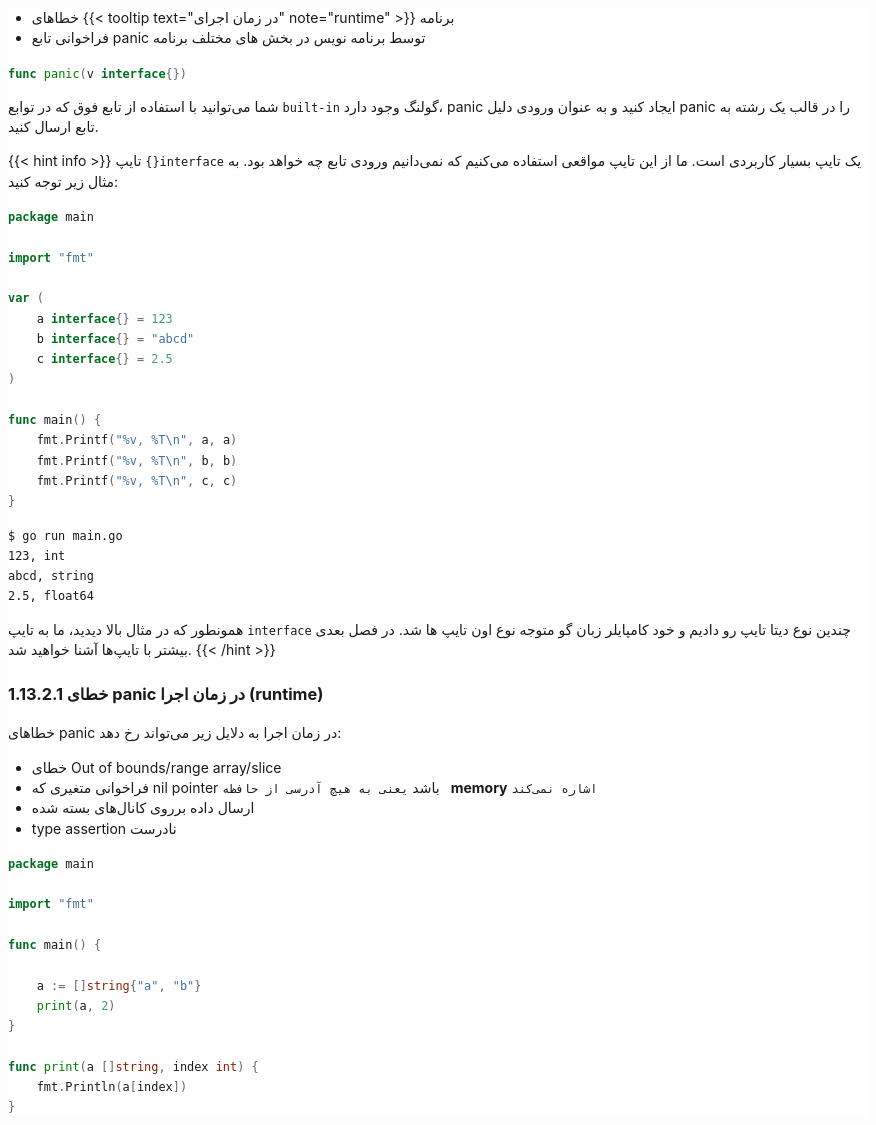 - خطاهای  {{< tooltip text="در زمان اجرای" note="runtime" >}} برنامه
- فراخوانی تابع panic توسط برنامه نویس در بخش های مختلف برنامه

```go
func panic(v interface{})
```

شما می‌توانید با استفاده از تابع فوق که در توابع `built-in` گولنگ وجود دارد، panic ایجاد کنید و به عنوان ورودی دلیل panic را در قالب یک رشته به تابع ارسال کنید.


{{< hint info >}}
تایپ `{}interface` یک تایپ بسیار کاربردی است. ما از این تایپ مواقعی استفاده می‌کنیم که نمی‌دانیم ورودی تابع چه خواهد بود. به مثال زیر توجه کنید:

```go
package main

import "fmt"

var (
	a interface{} = 123
	b interface{} = "abcd"
	c interface{} = 2.5
)

func main() {
	fmt.Printf("%v, %T\n", a, a)
	fmt.Printf("%v, %T\n", b, b)
	fmt.Printf("%v, %T\n", c, c)
}
```

```shell
$ go run main.go
123, int
abcd, string
2.5, float64
```

همونطور که در مثال بالا دیدید، ما به تایپ `interface` چندین نوع دیتا تایپ رو دادیم و خود کامپایلر زبان گو متوجه نوع اون تایپ ها شد. در فصل بعدی بیشتر با تایپ‌ها آشنا خواهید شد.
{{< /hint >}}

### 1.13.2.1 خطای panic در زمان اجرا (runtime)

خطاهای panic در زمان اجرا به دلایل زیر می‌تواند رخ دهد:
- خطای Out of bounds/range array/slice
- فراخوانی متغیری که nil pointer باشد `یعنی به هیچ آدرسی از حافظه ` **memory** `اشاره نمی‌کند`
- ارسال داده برروی کانال‌های بسته شده
- type assertion نادرست



```go
package main

import "fmt"

func main() {

	a := []string{"a", "b"}
	print(a, 2)
}

func print(a []string, index int) {
	fmt.Println(a[index])
}
```
